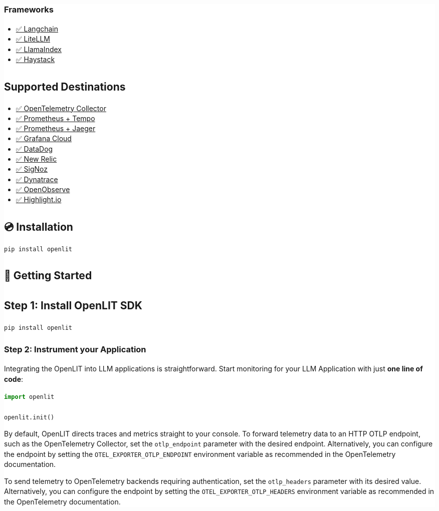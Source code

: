 ### Frameworks
- [✅ Langchain](https://docs.openlit.io/latest/integrations/langchain)
- [✅ LiteLLM](https://docs.openlit.io/latest/integrations/litellm)
- [✅ LlamaIndex](https://docs.openlit.io/latest/integrations/llama-index)
- [✅ Haystack](https://docs.openlit.io/latest/integrations/haystack)

## Supported Destinations
- [✅ OpenTelemetry Collector](https://docs.openlit.io/latest/connections/otelcol)
- [✅ Prometheus + Tempo](https://docs.openlit.io/latest/connections/prometheus-tempo)
- [✅ Prometheus + Jaeger](https://docs.openlit.io/latest/connections/prometheus-jaeger)
- [✅ Grafana Cloud](https://docs.openlit.io/latest/connections/grafanacloud)
- [✅ DataDog](https://docs.openlit.io/latest/connections/datadog)
- [✅ New Relic](https://docs.openlit.io/latest/connections/new-relic)
- [✅ SigNoz](https://docs.openlit.io/latest/connections/signoz)
- [✅ Dynatrace](https://docs.openlit.io/latest/connections/dynatrace)
- [✅ OpenObserve](https://docs.openlit.io/latest/connections/openobserve)
- [✅ Highlight.io](https://docs.openlit.io/latest/connections/highlight)

## 💿 Installation

```bash
pip install openlit
```

## 🚀 Getting Started

## Step 1: Install OpenLIT SDK

```bash
pip install openlit
```

### Step 2: Instrument your Application
Integrating the OpenLIT into LLM applications is straightforward. Start monitoring for your LLM Application with just **one line of code**: 

```python
import openlit

openlit.init()
```

By default, OpenLIT directs traces and metrics straight to your console. To forward telemetry data to an HTTP OTLP endpoint, such as the OpenTelemetry Collector, set the `otlp_endpoint` parameter with the desired endpoint. Alternatively, you can configure the endpoint by setting the `OTEL_EXPORTER_OTLP_ENDPOINT` environment variable as recommended in the OpenTelemetry documentation.

To send telemetry to OpenTelemetry backends requiring authentication, set the `otlp_headers` parameter with its desired value. Alternatively, you can configure the endpoint by setting the `OTEL_EXPORTER_OTLP_HEADERS` environment variable as recommended in the OpenTelemetry documentation.
